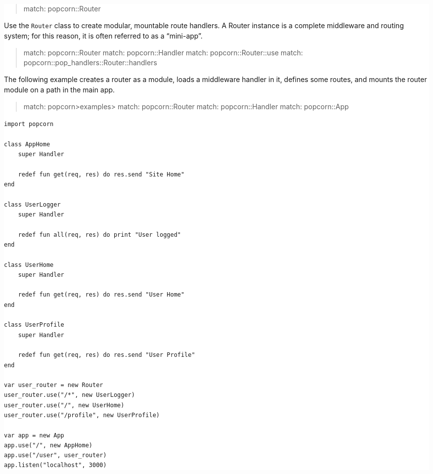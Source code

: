
> match: popcorn::Router

Use the `Router` class to create modular, mountable route handlers.
A Router instance is a complete middleware and routing system; for this reason,
it is often referred to as a “mini-app”.


> match: popcorn::Router
> match: popcorn::Handler
> match: popcorn::Router::use
> match: popcorn::pop_handlers::Router::handlers

The following example creates a router as a module, loads a middleware handler in it,
defines some routes, and mounts the router module on a path in the main app.


> match: popcorn>examples>
> match: popcorn::Router
> match: popcorn::Handler
> match: popcorn::App

~~~
import popcorn

class AppHome
	super Handler

	redef fun get(req, res) do res.send "Site Home"
end

class UserLogger
	super Handler

	redef fun all(req, res) do print "User logged"
end

class UserHome
	super Handler

	redef fun get(req, res) do res.send "User Home"
end

class UserProfile
	super Handler

	redef fun get(req, res) do res.send "User Profile"
end

var user_router = new Router
user_router.use("/*", new UserLogger)
user_router.use("/", new UserHome)
user_router.use("/profile", new UserProfile)

var app = new App
app.use("/", new AppHome)
app.use("/user", user_router)
app.listen("localhost", 3000)
~~~

